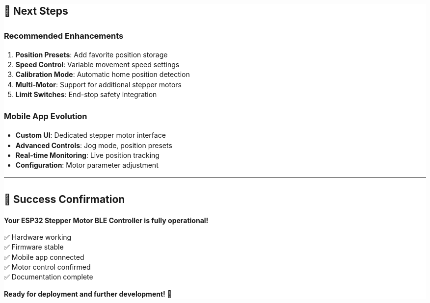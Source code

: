 ## 🚀 Next Steps

### Recommended Enhancements
1. **Position Presets**: Add favorite position storage
2. **Speed Control**: Variable movement speed settings
3. **Calibration Mode**: Automatic home position detection
4. **Multi-Motor**: Support for additional stepper motors
5. **Limit Switches**: End-stop safety integration

### Mobile App Evolution
- **Custom UI**: Dedicated stepper motor interface
- **Advanced Controls**: Jog mode, position presets
- **Real-time Monitoring**: Live position tracking
- **Configuration**: Motor parameter adjustment

---

## 🎯 Success Confirmation

**Your ESP32 Stepper Motor BLE Controller is fully operational!** 

✅ Hardware working  
✅ Firmware stable  
✅ Mobile app connected  
✅ Motor control confirmed  
✅ Documentation complete  

**Ready for deployment and further development!** 🚀 